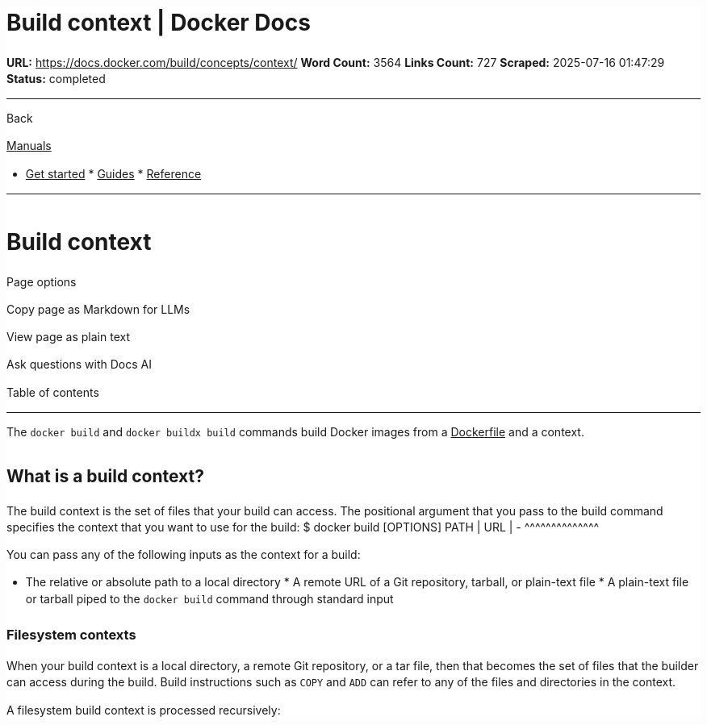 # Build context | Docker Docs

**URL:** https://docs.docker.com/build/concepts/context/
**Word Count:** 3564
**Links Count:** 727
**Scraped:** 2025-07-16 01:47:29
**Status:** completed

---

Back

[Manuals](https://docs.docker.com/manuals/)

  * [Get started](https://docs.docker.com/get-started/)   * [Guides](https://docs.docker.com/guides/)   * [Reference](https://docs.docker.com/reference/)

* * *

# Build context

Page options

Copy page as Markdown for LLMs

View page as plain text

Ask questions with Docs AI

Table of contents

* * *

The `docker build` and `docker buildx build` commands build Docker images from a [Dockerfile](https://docs.docker.com/reference/dockerfile/) and a context.

## What is a build context?

The build context is the set of files that your build can access. The positional argument that you pass to the build command specifies the context that you want to use for the build:               $ docker build [OPTIONS] PATH | URL | -                              ^^^^^^^^^^^^^^     

You can pass any of the following inputs as the context for a build:

  * The relative or absolute path to a local directory   * A remote URL of a Git repository, tarball, or plain-text file   * A plain-text file or tarball piped to the `docker build` command through standard input

### Filesystem contexts

When your build context is a local directory, a remote Git repository, or a tar file, then that becomes the set of files that the builder can access during the build. Build instructions such as `COPY` and `ADD` can refer to any of the files and directories in the context.

A filesystem build context is processed recursively:
